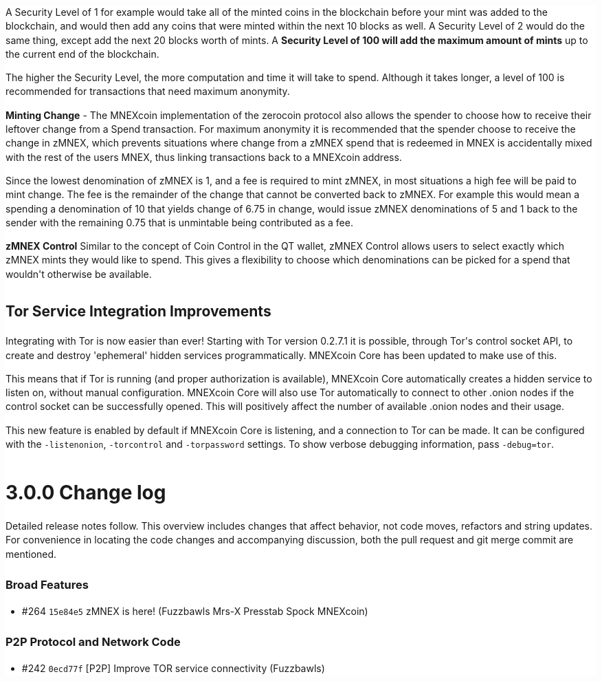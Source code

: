 A Security Level of 1 for example would take all of the minted coins in the blockchain before your mint was added to the blockchain, and would then add any coins that were minted within the next 10 blocks as well. A Security Level of 2 would do the same thing, except add the next 20 blocks worth of mints. A **Security Level of 100 will add the maximum amount of mints** up to the current end of the blockchain.

The higher the Security Level, the more computation and time it will take to spend. Although it takes longer, a level of 100 is recommended for transactions that need maximum anonymity.


**Minting Change** - The MNEXcoin implementation of the zerocoin protocol also allows the spender to choose how to receive their leftover change from a Spend transaction. For maximum anonymity it is recommended that the spender choose to receive the change in zMNEX, which prevents situations where change from a zMNEX spend that is redeemed in MNEX is accidentally mixed with the rest of the users MNEX, thus linking transactions back to a MNEXcoin address.

Since the lowest denomination of zMNEX is 1, and a fee is required to mint zMNEX, in most situations a high fee will be paid to mint change. The fee is the remainder of the change that cannot be converted back to zMNEX. For example this would mean a spending a denomination of 10 that yields change of 6.75 in change, would issue zMNEX denominations of 5 and 1 back to the sender with the remaining 0.75 that is unmintable being contributed as a fee.

**zMNEX Control**
Similar to the concept of Coin Control in the QT wallet, zMNEX Control allows users to select exactly which zMNEX mints they would like to spend. This gives a flexibility to choose which denominations can be picked for a spend that wouldn't otherwise be available.


Tor Service Integration Improvements
---------------------

Integrating with Tor is now easier than ever! Starting with Tor version 0.2.7.1 it is possible, through Tor's control socket API, to create and destroy 'ephemeral' hidden services programmatically. MNEXcoin Core has been updated to make use of this.

This means that if Tor is running (and proper authorization is available), MNEXcoin Core automatically creates a hidden service to listen on, without manual configuration. MNEXcoin Core will also use Tor automatically to connect to other .onion nodes if the control socket can be successfully opened. This will positively affect the number of available .onion nodes and their usage.

This new feature is enabled by default if MNEXcoin Core is listening, and a connection to Tor can be made. It can be configured with the `-listenonion`, `-torcontrol` and `-torpassword` settings. To show verbose debugging information, pass `-debug=tor`.

3.0.0 Change log
=================

Detailed release notes follow. This overview includes changes that affect
behavior, not code moves, refactors and string updates. For convenience in locating
the code changes and accompanying discussion, both the pull request and
git merge commit are mentioned.

### Broad Features
- #264 `15e84e5` zMNEX is here! (Fuzzbawls Mrs-X Presstab Spock MNEXcoin)

### P2P Protocol and Network Code
- #242 `0ecd77f` [P2P] Improve TOR service connectivity (Fuzzbawls)
